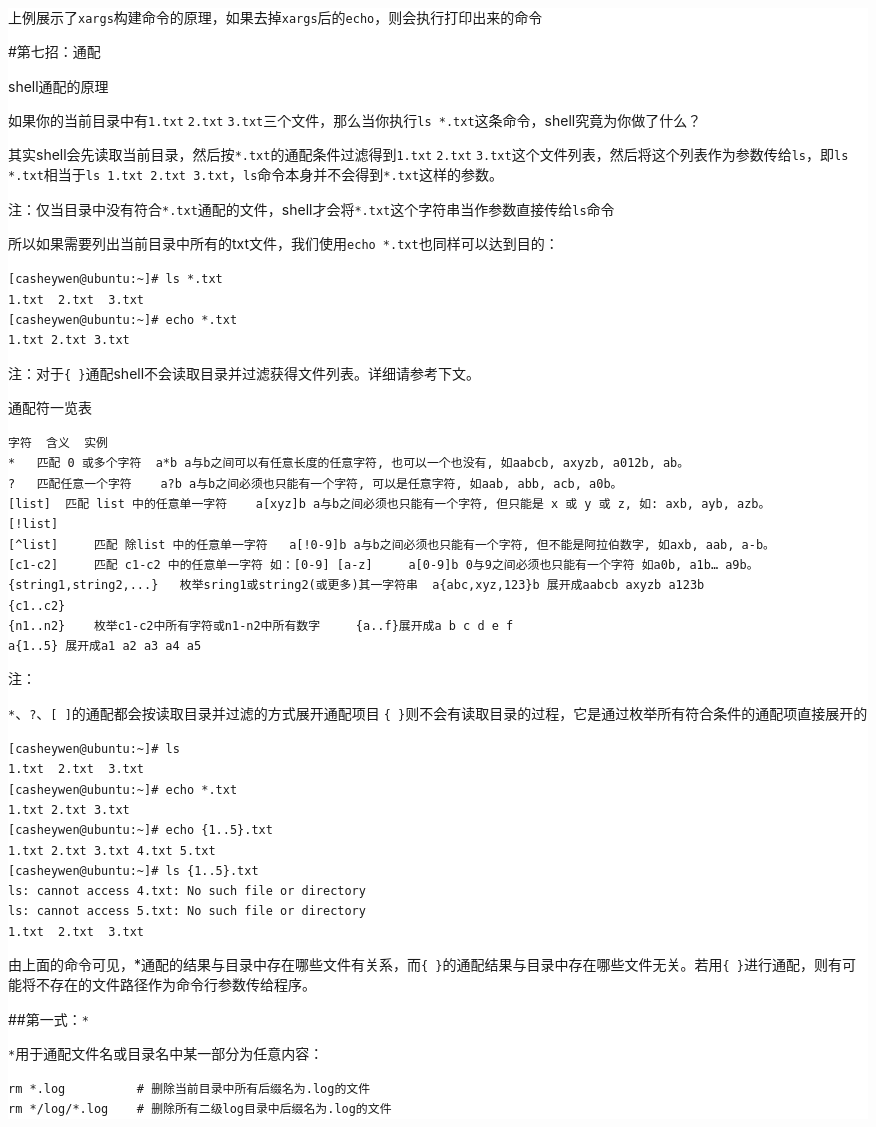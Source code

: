 上例展示了`xargs`构建命令的原理，如果去掉`xargs`后的`echo`，则会执行打印出来的命令

#第七招：通配

shell通配的原理

如果你的当前目录中有`1.txt` `2.txt` `3.txt`三个文件，那么当你执行`ls *.txt`这条命令，shell究竟为你做了什么？

其实shell会先读取当前目录，然后按`*.txt`的通配条件过滤得到`1.txt` `2.txt` `3.txt`这个文件列表，然后将这个列表作为参数传给`ls`，即`ls *.txt`相当于`ls 1.txt 2.txt 3.txt`，`ls`命令本身并不会得到`*.txt`这样的参数。

注：仅当目录中没有符合`*.txt`通配的文件，shell才会将`*.txt`这个字符串当作参数直接传给`ls`命令

所以如果需要列出当前目录中所有的txt文件，我们使用`echo *.txt`也同样可以达到目的：

    [casheywen@ubuntu:~]# ls *.txt
    1.txt  2.txt  3.txt
    [casheywen@ubuntu:~]# echo *.txt
    1.txt 2.txt 3.txt

注：对于`{ }`通配shell不会读取目录并过滤获得文件列表。详细请参考下文。

通配符一览表

    字符  含义  实例
    *   匹配 0 或多个字符  a*b a与b之间可以有任意长度的任意字符, 也可以一个也没有, 如aabcb, axyzb, a012b, ab。
    ?   匹配任意一个字符    a?b a与b之间必须也只能有一个字符, 可以是任意字符, 如aab, abb, acb, a0b。
    [list]  匹配 list 中的任意单一字符    a[xyz]b a与b之间必须也只能有一个字符, 但只能是 x 或 y 或 z, 如: axb, ayb, azb。
    [!list]
    [^list]     匹配 除list 中的任意单一字符   a[!0-9]b a与b之间必须也只能有一个字符, 但不能是阿拉伯数字, 如axb, aab, a-b。
    [c1-c2]     匹配 c1-c2 中的任意单一字符 如：[0-9] [a-z]     a[0-9]b 0与9之间必须也只能有一个字符 如a0b, a1b… a9b。
    {string1,string2,...}   枚举sring1或string2(或更多)其一字符串  a{abc,xyz,123}b 展开成aabcb axyzb a123b
    {c1..c2}
    {n1..n2}    枚举c1-c2中所有字符或n1-n2中所有数字     {a..f}展开成a b c d e f
    a{1..5} 展开成a1 a2 a3 a4 a5

注：

`*`、`?`、`[ ]`的通配都会按读取目录并过滤的方式展开通配项目
`{ }`则不会有读取目录的过程，它是通过枚举所有符合条件的通配项直接展开的

    [casheywen@ubuntu:~]# ls
    1.txt  2.txt  3.txt
    [casheywen@ubuntu:~]# echo *.txt
    1.txt 2.txt 3.txt
    [casheywen@ubuntu:~]# echo {1..5}.txt
    1.txt 2.txt 3.txt 4.txt 5.txt
    [casheywen@ubuntu:~]# ls {1..5}.txt
    ls: cannot access 4.txt: No such file or directory
    ls: cannot access 5.txt: No such file or directory
    1.txt  2.txt  3.txt

由上面的命令可见，*通配的结果与目录中存在哪些文件有关系，而`{ }`的通配结果与目录中存在哪些文件无关。若用`{ }`进行通配，则有可能将不存在的文件路径作为命令行参数传给程序。

##第一式：`*`

`*`用于通配文件名或目录名中某一部分为任意内容：

    rm *.log          # 删除当前目录中所有后缀名为.log的文件
    rm */log/*.log    # 删除所有二级log目录中后缀名为.log的文件
